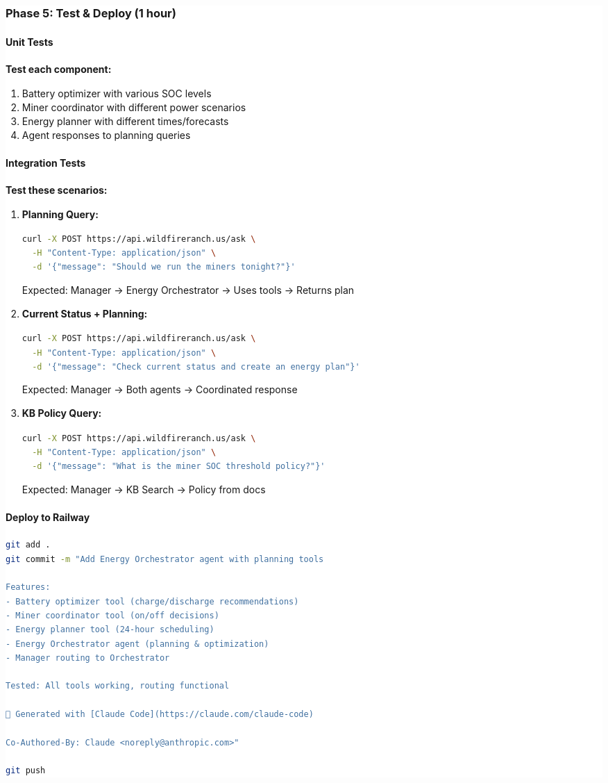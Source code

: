 
### Phase 5: Test & Deploy (1 hour)

#### Unit Tests

**Test each component:**
1. Battery optimizer with various SOC levels
2. Miner coordinator with different power scenarios
3. Energy planner with different times/forecasts
4. Agent responses to planning queries

#### Integration Tests

**Test these scenarios:**

1. **Planning Query:**
   ```bash
   curl -X POST https://api.wildfireranch.us/ask \
     -H "Content-Type: application/json" \
     -d '{"message": "Should we run the miners tonight?"}'
   ```
   Expected: Manager → Energy Orchestrator → Uses tools → Returns plan

2. **Current Status + Planning:**
   ```bash
   curl -X POST https://api.wildfireranch.us/ask \
     -H "Content-Type: application/json" \
     -d '{"message": "Check current status and create an energy plan"}'
   ```
   Expected: Manager → Both agents → Coordinated response

3. **KB Policy Query:**
   ```bash
   curl -X POST https://api.wildfireranch.us/ask \
     -H "Content-Type: application/json" \
     -d '{"message": "What is the miner SOC threshold policy?"}'
   ```
   Expected: Manager → KB Search → Policy from docs

#### Deploy to Railway

```bash
git add .
git commit -m "Add Energy Orchestrator agent with planning tools

Features:
- Battery optimizer tool (charge/discharge recommendations)
- Miner coordinator tool (on/off decisions)
- Energy planner tool (24-hour scheduling)
- Energy Orchestrator agent (planning & optimization)
- Manager routing to Orchestrator

Tested: All tools working, routing functional

🤖 Generated with [Claude Code](https://claude.com/claude-code)

Co-Authored-By: Claude <noreply@anthropic.com>"

git push
```
